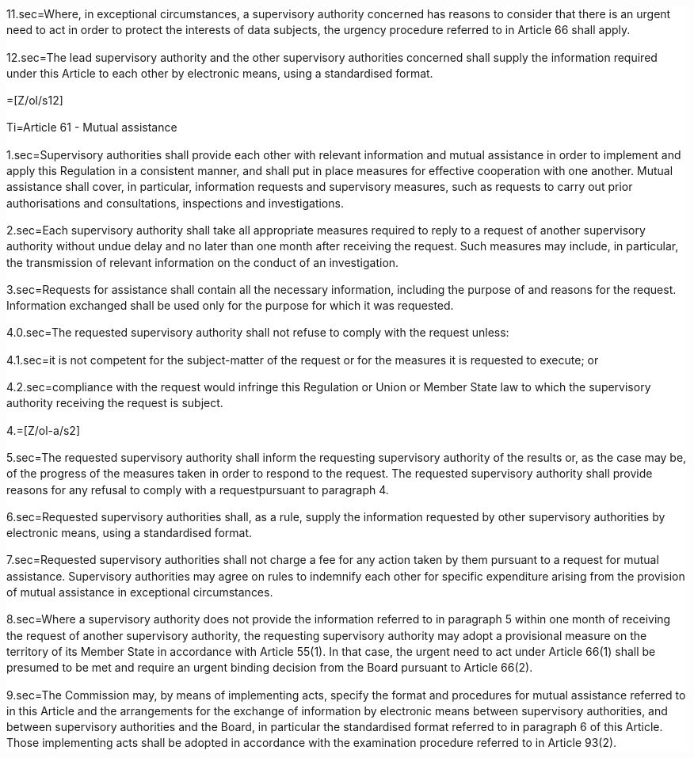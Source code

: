11.sec=Where, in exceptional circumstances, a supervisory authority concerned has reasons to consider that there is an urgent need to act in order to protect the interests of data subjects, the urgency procedure referred to in Article 66 shall apply.

12.sec=The lead supervisory authority and the other supervisory authorities concerned shall supply the information required under this Article to each other by electronic means, using a standardised format.

=[Z/ol/s12]



Ti=Article 61 - Mutual assistance

1.sec=Supervisory authorities shall provide each other with relevant information and mutual assistance in order to implement and apply this Regulation in a consistent manner, and shall put in place measures for effective cooperation with one another. Mutual assistance shall cover, in particular, information requests and supervisory measures, such as requests to carry out prior authorisations and consultations, inspections and investigations.

2.sec=Each supervisory authority shall take all appropriate measures required to reply to a request of another supervisory authority without undue delay and no later than one month after receiving the request. Such measures may include, in particular, the transmission of relevant information on the conduct of an investigation.

3.sec=Requests for assistance shall contain all the necessary information, including the purpose of and reasons for the request. Information exchanged shall be used only for the purpose for which it was requested.

4.0.sec=The requested supervisory authority shall not refuse to comply with the request unless:

4.1.sec=it is not competent for the subject-matter of the request or for the measures it is requested to execute; or

4.2.sec=compliance with the request would infringe this Regulation or Union or Member State law to which the supervisory authority receiving the request is subject.

4.=[Z/ol-a/s2]

5.sec=The requested supervisory authority shall inform the requesting supervisory authority of the results or, as the case may be, of the progress of the measures taken in order to respond to the request. The requested supervisory authority shall provide reasons for any refusal to comply with a requestpursuant to paragraph 4.

6.sec=Requested supervisory authorities shall, as a rule, supply the information requested by other supervisory authorities by electronic means, using a standardised format.

7.sec=Requested supervisory authorities shall not charge a fee for any action taken by them pursuant to a request for mutual assistance. Supervisory authorities may agree on rules to indemnify each other for specific expenditure arising from the provision of mutual assistance in exceptional circumstances.

8.sec=Where a supervisory authority does not provide the information referred to in paragraph 5 within one month of receiving the request of another supervisory authority, the requesting supervisory authority may adopt a provisional measure on the territory of its Member State in accordance with Article 55(1). In that case, the urgent need to act under Article 66(1) shall be presumed to be met and require an urgent binding decision from the Board pursuant to Article 66(2).

9.sec=The Commission may, by means of implementing acts, specify the format and procedures for mutual assistance referred to in this Article and the arrangements for the exchange of information by electronic means between supervisory authorities, and between supervisory authorities and the Board, in particular the standardised format referred to in paragraph 6 of this Article. Those implementing acts shall be adopted in accordance with the examination procedure referred to in Article 93(2).

